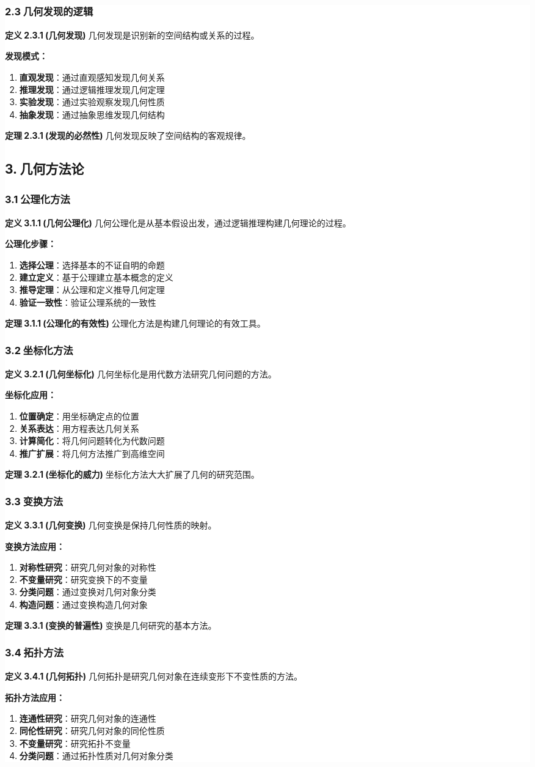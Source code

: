 ### 2.3 几何发现的逻辑

**定义 2.3.1 (几何发现)** 几何发现是识别新的空间结构或关系的过程。

**发现模式：**
1. **直观发现**：通过直观感知发现几何关系
2. **推理发现**：通过逻辑推理发现几何定理
3. **实验发现**：通过实验观察发现几何性质
4. **抽象发现**：通过抽象思维发现几何结构

**定理 2.3.1 (发现的必然性)** 几何发现反映了空间结构的客观规律。

## 3. 几何方法论

### 3.1 公理化方法

**定义 3.1.1 (几何公理化)** 几何公理化是从基本假设出发，通过逻辑推理构建几何理论的过程。

**公理化步骤：**
1. **选择公理**：选择基本的不证自明的命题
2. **建立定义**：基于公理建立基本概念的定义
3. **推导定理**：从公理和定义推导几何定理
4. **验证一致性**：验证公理系统的一致性

**定理 3.1.1 (公理化的有效性)** 公理化方法是构建几何理论的有效工具。

### 3.2 坐标化方法

**定义 3.2.1 (几何坐标化)** 几何坐标化是用代数方法研究几何问题的方法。

**坐标化应用：**
1. **位置确定**：用坐标确定点的位置
2. **关系表达**：用方程表达几何关系
3. **计算简化**：将几何问题转化为代数问题
4. **推广扩展**：将几何方法推广到高维空间

**定理 3.2.1 (坐标化的威力)** 坐标化方法大大扩展了几何的研究范围。

### 3.3 变换方法

**定义 3.3.1 (几何变换)** 几何变换是保持几何性质的映射。

**变换方法应用：**
1. **对称性研究**：研究几何对象的对称性
2. **不变量研究**：研究变换下的不变量
3. **分类问题**：通过变换对几何对象分类
4. **构造问题**：通过变换构造几何对象

**定理 3.3.1 (变换的普遍性)** 变换是几何研究的基本方法。

### 3.4 拓扑方法

**定义 3.4.1 (几何拓扑)** 几何拓扑是研究几何对象在连续变形下不变性质的方法。

**拓扑方法应用：**
1. **连通性研究**：研究几何对象的连通性
2. **同伦性研究**：研究几何对象的同伦性质
3. **不变量研究**：研究拓扑不变量
4. **分类问题**：通过拓扑性质对几何对象分类

